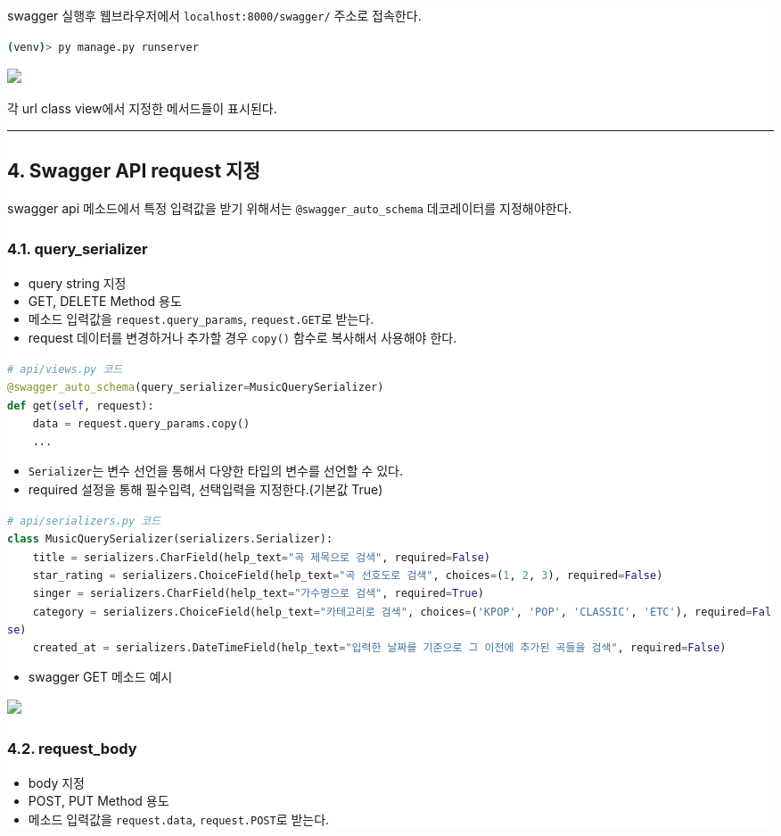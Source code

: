 swagger 실행후 웹브라우저에서 `localhost:8000/swagger/` 주소로 접속한다.

```bash
(venv)> py manage.py runserver
```

![](../images/django-swagger/django-swagger-2.png?raw=true)

각 url class view에서 지정한 메서드들이 표시된다.

---


## 4. Swagger API request 지정

swagger api 메소드에서 특정 입력값을 받기 위해서는 `@swagger_auto_schema` 데코레이터를 지정해야한다.


### 4.1. query_serializer

- query string 지정
- GET, DELETE Method 용도
- 메소드 입력값을 `request.query_params`, `request.GET`로 받는다.
- request 데이터를 변경하거나 추가할 경우 `copy()` 함수로 복사해서 사용해야 한다.
```python
# api/views.py 코드
@swagger_auto_schema(query_serializer=MusicQuerySerializer)
def get(self, request):
    data = request.query_params.copy()
    ...
```

- `Serializer`는 변수 선언을 통해서 다양한 타입의 변수를 선언할 수 있다.
- required 설정을 통해 필수입력, 선택입력을 지정한다.(기본값 True)
```python
# api/serializers.py 코드
class MusicQuerySerializer(serializers.Serializer):
    title = serializers.CharField(help_text="곡 제목으로 검색", required=False)
    star_rating = serializers.ChoiceField(help_text="곡 선호도로 검색", choices=(1, 2, 3), required=False)
    singer = serializers.CharField(help_text="가수명으로 검색", required=True)
    category = serializers.ChoiceField(help_text="카테고리로 검색", choices=('KPOP', 'POP', 'CLASSIC', 'ETC'), required=False)
    created_at = serializers.DateTimeField(help_text="입력한 날짜를 기준으로 그 이전에 추가된 곡들을 검색", required=False)
```

- swagger GET 메소드 예시

![](../images/django-swagger/django-swagger-3.png?raw=true)


### 4.2. request_body

- body 지정
- POST, PUT Method 용도
- 메소드 입력값을 `request.data`, `request.POST`로 받는다.
